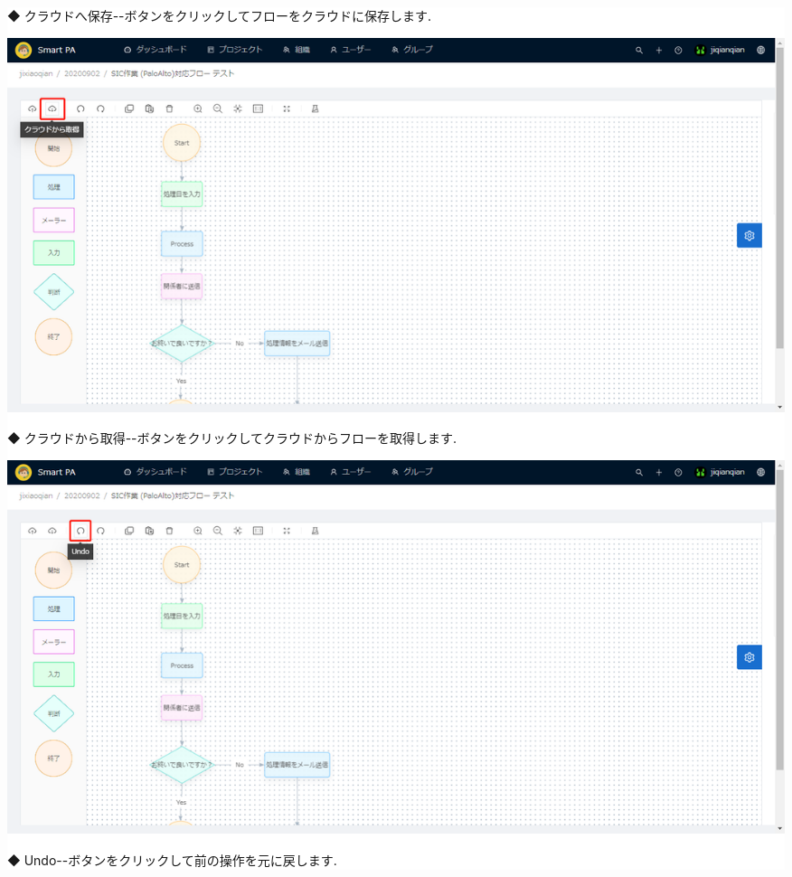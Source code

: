 ◆ クラウドへ保存--ボタンをクリックしてフローをクラウドに保存します.

![3-3.1.2.2-3-4](./images/3-3.1.2.2-3-4.png)

◆ クラウドから取得--ボタンをクリックしてクラウドからフローを取得します.

![3-3.1.2.2-3-5](./images/3-3.1.2.2-3-5.png)

◆ Undo--ボタンをクリックして前の操作を元に戻します.
